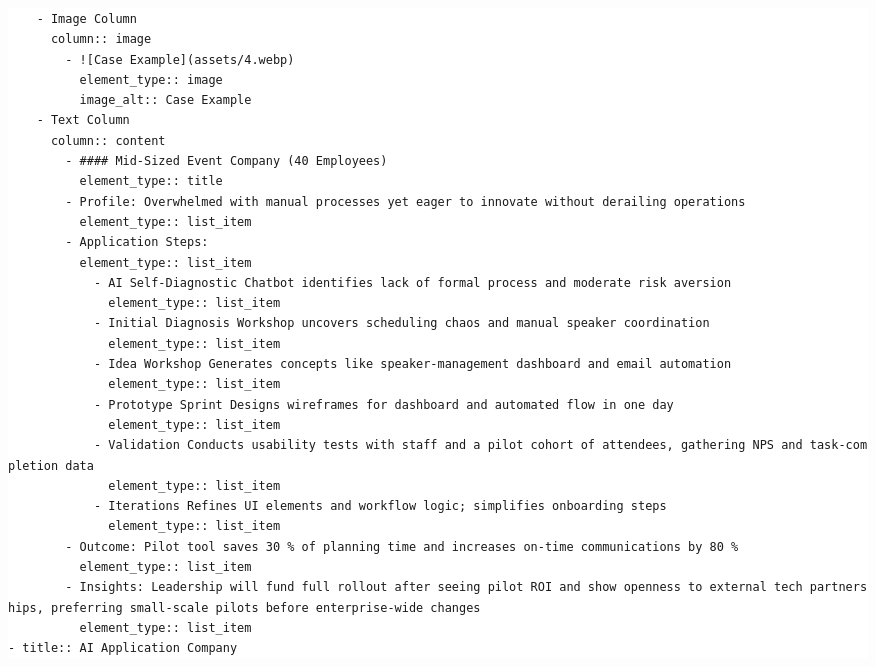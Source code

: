 		- Image Column
		  column:: image
			- ![Case Example](assets/4.webp)
			  element_type:: image
			  image_alt:: Case Example
		- Text Column
		  column:: content
			- #### Mid-Sized Event Company (40 Employees)
			  element_type:: title
			- Profile: Overwhelmed with manual processes yet eager to innovate without derailing operations
			  element_type:: list_item
			- Application Steps:
			  element_type:: list_item
				- AI Self-Diagnostic Chatbot identifies lack of formal process and moderate risk aversion
				  element_type:: list_item
				- Initial Diagnosis Workshop uncovers scheduling chaos and manual speaker coordination
				  element_type:: list_item
				- Idea Workshop Generates concepts like speaker-management dashboard and email automation
				  element_type:: list_item
				- Prototype Sprint Designs wireframes for dashboard and automated flow in one day
				  element_type:: list_item
				- Validation Conducts usability tests with staff and a pilot cohort of attendees, gathering NPS and task-completion data
				  element_type:: list_item
				- Iterations Refines UI elements and workflow logic; simplifies onboarding steps
				  element_type:: list_item
			- Outcome: Pilot tool saves 30 % of planning time and increases on-time communications by 80 %
			  element_type:: list_item
			- Insights: Leadership will fund full rollout after seeing pilot ROI and show openness to external tech partnerships, preferring small-scale pilots before enterprise-wide changes
			  element_type:: list_item
	- title:: AI Application Company